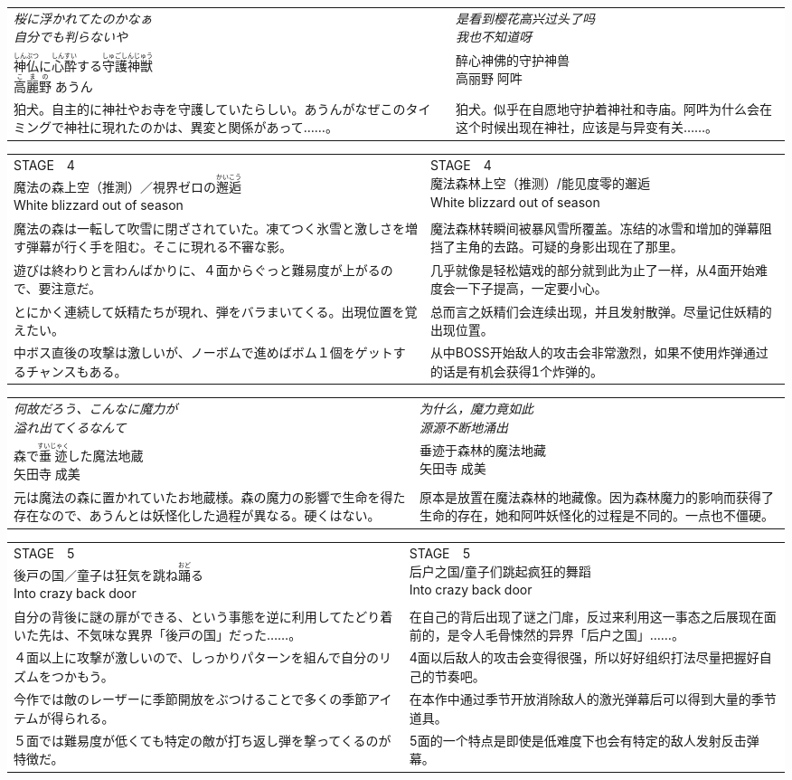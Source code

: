 

<table><tbody><tr class="tt-content" id="=-62" data-pos="&#91;&quot;=&quot;,62&#93;"><td class="tt-ja" lang="ja"><div class="poem"><i>桜に浮かれてたのかなぁ<br>自分でも判らないや</i></div></td><td class="tt-zh" lang="zh"><div class="poem"><i>是看到樱花高兴过头了吗<br>我也不知道呀</i></div></td></tr><tr class="tt-content-header" id="=-63" data-pos="&#91;&quot;=&quot;,63&#93;"><td class="tt-jah" lang="ja"><div class="poem"><ruby lang="ja"><rb>神仏</rb><rp> (</rp><rt>しんぶつ</rt><rp>) </rp></ruby>に<ruby lang="ja"><rb>心酔</rb><rp> (</rp><rt>しんすい</rt><rp>) </rp></ruby>する<ruby lang="ja"><rb>守護神獣</rb><rp> (</rp><rt>しゅごしんじゅう</rt><rp>) </rp></ruby><br><ruby lang="ja"><rb>高</rb><rp> (</rp><rt>こ</rt><rp>) </rp></ruby><ruby lang="ja"><rb>麗</rb><rp> (</rp><rt>ま</rt><rp>) </rp></ruby><ruby lang="ja"><rb>野</rb><rp> (</rp><rt>の</rt><rp>) </rp></ruby> あうん</div></td><td class="tt-zhh" lang="zh"><div class="poem">醉心神佛的守护神兽<br>高丽野 阿吽</div></td></tr><tr class="tt-content" id="=-64" data-pos="&#91;&quot;=&quot;,64&#93;"><td class="tt-ja" lang="ja"><div class="poem">狛犬。自主的に神社やお寺を守護していたらしい。あうんがなぜこのタイミングで神社に現れたのかは、異変と関係があって……。</div></td><td class="tt-zh" lang="zh"><div class="poem">狛犬。似乎在自愿地守护着神社和寺庙。阿吽为什么会在这个时候出现在神社，应该是与异变有关……。</div></td></tr></tbody></table>



<table><tbody><tr class="tt-content-header" id="=-66" data-pos="&#91;&quot;=&quot;,66&#93;"><td class="tt-jah" lang="ja"><div class="poem">STAGE　4<br>魔法の森上空（推測）／視界ゼロの<ruby lang="ja"><rb>邂逅</rb><rp> (</rp><rt>かいこう</rt><rp>) </rp></ruby><br>White blizzard out of season</div></td><td class="tt-zhh" lang="zh"><div class="poem">STAGE　4<br>魔法森林上空（推测）/能见度零的邂逅<br>White blizzard out of season</div></td></tr><tr class="tt-content" id="=-67" data-pos="&#91;&quot;=&quot;,67&#93;"><td class="tt-ja" lang="ja"><div class="poem">魔法の森は一転して吹雪に閉ざされていた。凍てつく氷雪と激しさを増す弾幕が行く手を阻む。そこに現れる不審な影。</div></td><td class="tt-zh" lang="zh"><div class="poem">魔法森林转瞬间被暴风雪所覆盖。冻结的冰雪和增加的弹幕阻挡了主角的去路。可疑的身影出现在了那里。</div></td></tr><tr class="tt-content" id="=-68" data-pos="&#91;&quot;=&quot;,68&#93;"><td class="tt-ja" lang="ja"><div class="poem">遊びは終わりと言わんばかりに、４面からぐっと難易度が上がるので、要注意だ。</div></td><td class="tt-zh" lang="zh"><div class="poem">几乎就像是轻松嬉戏的部分就到此为止了一样，从4面开始难度会一下子提高，一定要小心。</div></td></tr><tr class="tt-content" id="=-69" data-pos="&#91;&quot;=&quot;,69&#93;"><td class="tt-ja" lang="ja"><div class="poem">とにかく連続して妖精たちが現れ、弾をバラまいてくる。出現位置を覚えたい。</div></td><td class="tt-zh" lang="zh"><div class="poem">总而言之妖精们会连续出现，并且发射散弹。尽量记住妖精的出现位置。</div></td></tr><tr class="tt-content" id="=-70" data-pos="&#91;&quot;=&quot;,70&#93;"><td class="tt-ja" lang="ja"><div class="poem">中ボス直後の攻撃は激しいが、ノーボムで進めばボム１個をゲットするチャンスもある。</div></td><td class="tt-zh" lang="zh"><div class="poem">从中BOSS开始敌人的攻击会非常激烈，如果不使用炸弹通过的话是有机会获得1个炸弹的。</div></td></tr></tbody></table>



<table><tbody><tr class="tt-content" id="=-72" data-pos="&#91;&quot;=&quot;,72&#93;"><td class="tt-ja" lang="ja"><div class="poem"><i>何故だろう、こんなに魔力が<br>溢れ出てくるなんて</i></div></td><td class="tt-zh" lang="zh"><div class="poem"><i>为什么，魔力竟如此<br>源源不断地涌出</i></div></td></tr><tr class="tt-content-header" id="=-73" data-pos="&#91;&quot;=&quot;,73&#93;"><td class="tt-jah" lang="ja"><div class="poem">森で<ruby lang="ja"><rb>垂迹</rb><rp> (</rp><rt>すいじゃく</rt><rp>) </rp></ruby>した魔法地蔵<br>矢田寺 成美</div></td><td class="tt-zhh" lang="zh"><div class="poem">垂迹于森林的魔法地藏<br>矢田寺 成美</div></td></tr><tr class="tt-content" id="=-74" data-pos="&#91;&quot;=&quot;,74&#93;"><td class="tt-ja" lang="ja"><div class="poem">元は魔法の森に置かれていたお地蔵様。森の魔力の影響で生命を得た存在なので、あうんとは妖怪化した過程が異なる。硬くはない。</div></td><td class="tt-zh" lang="zh"><div class="poem">原本是放置在魔法森林的地藏像。因为森林魔力的影响而获得了生命的存在，她和阿吽妖怪化的过程是不同的。一点也不僵硬。</div></td></tr></tbody></table>



<table><tbody><tr class="tt-content-header" id="=-76" data-pos="&#91;&quot;=&quot;,76&#93;"><td class="tt-jah" lang="ja"><div class="poem">STAGE　5<br>後戸の国／童子は狂気を跳ね<ruby lang="ja"><rb>踊</rb><rp> (</rp><rt>おど</rt><rp>) </rp></ruby>る<br>Into crazy back door</div></td><td class="tt-zhh" lang="zh"><div class="poem">STAGE　5<br>后户之国/童子们跳起疯狂的舞蹈<br>Into crazy back door</div></td></tr><tr class="tt-content" id="=-77" data-pos="&#91;&quot;=&quot;,77&#93;"><td class="tt-ja" lang="ja"><div class="poem">自分の背後に謎の扉ができる、という事態を逆に利用してたどり着いた先は、不気味な異界「後戸の国」だった……。</div></td><td class="tt-zh" lang="zh"><div class="poem">在自己的背后出现了谜之门扉，反过来利用这一事态之后展现在面前的，是令人毛骨悚然的异界「后户之国」……。</div></td></tr><tr class="tt-content" id="=-78" data-pos="&#91;&quot;=&quot;,78&#93;"><td class="tt-ja" lang="ja"><div class="poem">４面以上に攻撃が激しいので、しっかりパターンを組んで自分のリズムをつかもう。</div></td><td class="tt-zh" lang="zh"><div class="poem">4面以后敌人的攻击会变得很强，所以好好组织打法尽量把握好自己的节奏吧。</div></td></tr><tr class="tt-content" id="=-79" data-pos="&#91;&quot;=&quot;,79&#93;"><td class="tt-ja" lang="ja"><div class="poem">今作では敵のレーザーに季節開放をぶつけることで多くの季節アイテムが得られる。</div></td><td class="tt-zh" lang="zh"><div class="poem">在本作中通过季节开放消除敌人的激光弹幕后可以得到大量的季节道具。</div></td></tr><tr class="tt-content" id="=-80" data-pos="&#91;&quot;=&quot;,80&#93;"><td class="tt-ja" lang="ja"><div class="poem">５面では難易度が低くても特定の敵が打ち返し弾を撃ってくるのが特徴だ。</div></td><td class="tt-zh" lang="zh"><div class="poem">5面的一个特点是即使是低难度下也会有特定的敌人发射反击弹幕。</div></td></tr></tbody></table>

